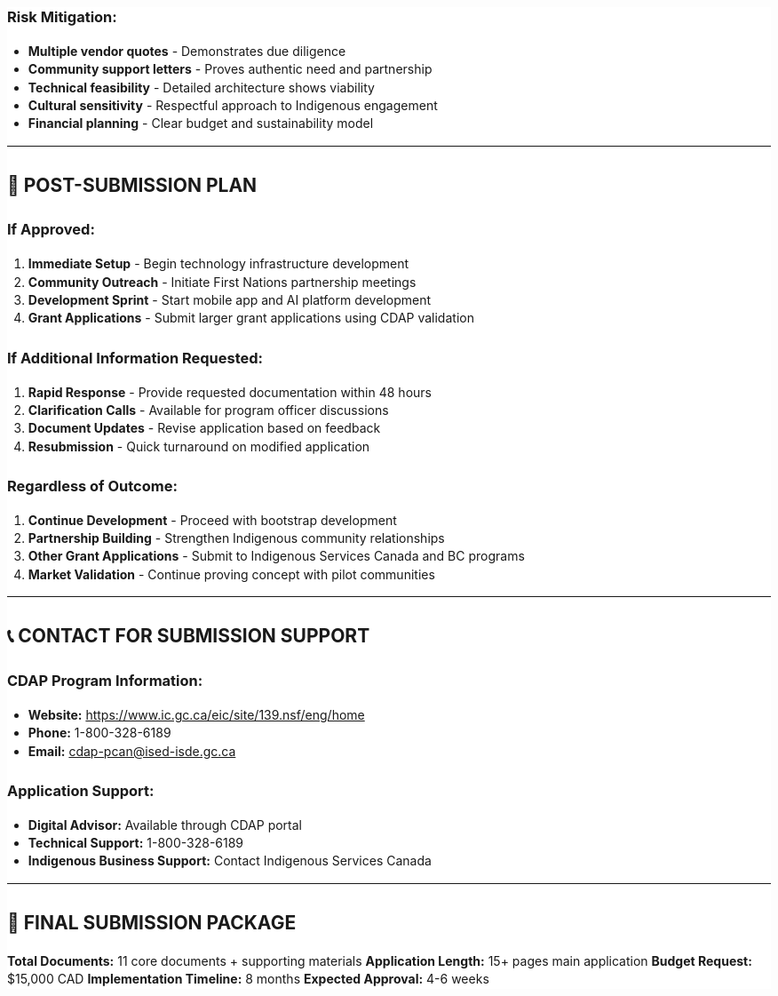 ### **Risk Mitigation:**
- **Multiple vendor quotes** - Demonstrates due diligence
- **Community support letters** - Proves authentic need and partnership
- **Technical feasibility** - Detailed architecture shows viability
- **Cultural sensitivity** - Respectful approach to Indigenous engagement
- **Financial planning** - Clear budget and sustainability model

---

## 🚀 **POST-SUBMISSION PLAN**

### **If Approved:**
1. **Immediate Setup** - Begin technology infrastructure development
2. **Community Outreach** - Initiate First Nations partnership meetings
3. **Development Sprint** - Start mobile app and AI platform development
4. **Grant Applications** - Submit larger grant applications using CDAP validation

### **If Additional Information Requested:**
1. **Rapid Response** - Provide requested documentation within 48 hours
2. **Clarification Calls** - Available for program officer discussions
3. **Document Updates** - Revise application based on feedback
4. **Resubmission** - Quick turnaround on modified application

### **Regardless of Outcome:**
1. **Continue Development** - Proceed with bootstrap development
2. **Partnership Building** - Strengthen Indigenous community relationships
3. **Other Grant Applications** - Submit to Indigenous Services Canada and BC programs
4. **Market Validation** - Continue proving concept with pilot communities

---

## 📞 **CONTACT FOR SUBMISSION SUPPORT**

### **CDAP Program Information:**
- **Website:** https://www.ic.gc.ca/eic/site/139.nsf/eng/home
- **Phone:** 1-800-328-6189
- **Email:** cdap-pcan@ised-isde.gc.ca

### **Application Support:**
- **Digital Advisor:** Available through CDAP portal
- **Technical Support:** 1-800-328-6189
- **Indigenous Business Support:** Contact Indigenous Services Canada

---

## 🎯 **FINAL SUBMISSION PACKAGE**

**Total Documents:** 11 core documents + supporting materials
**Application Length:** 15+ pages main application
**Budget Request:** $15,000 CAD
**Implementation Timeline:** 8 months
**Expected Approval:** 4-6 weeks
